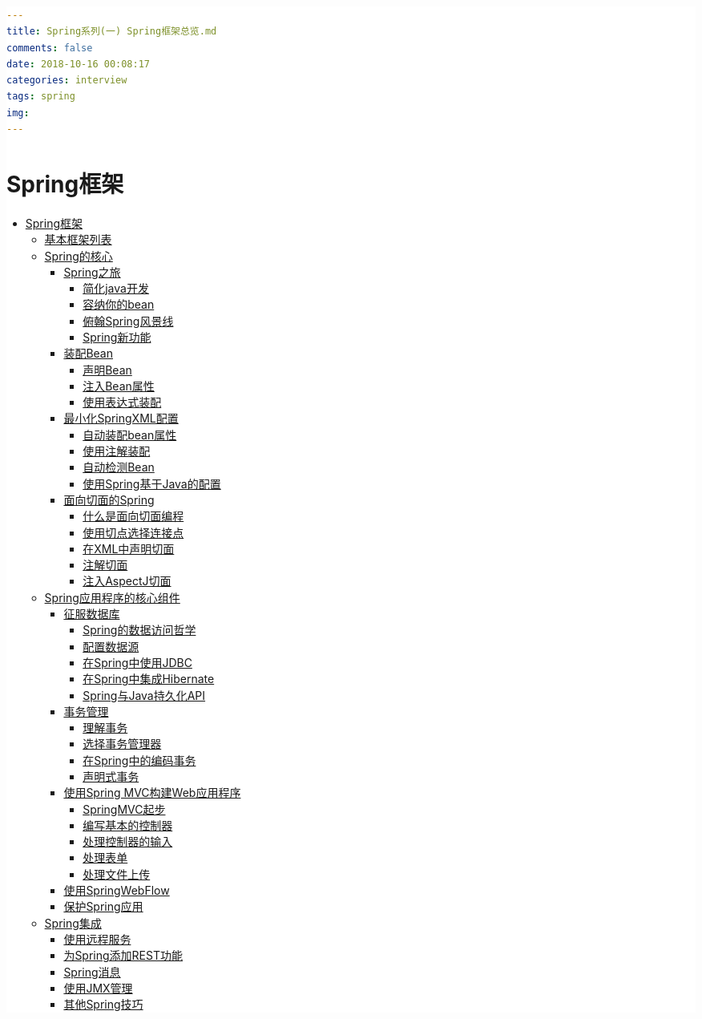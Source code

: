 ```yaml
---
title: Spring系列(一) Spring框架总览.md
comments: false
date: 2018-10-16 00:08:17
categories: interview
tags: spring
img: 
---
```


# Spring框架



- [Spring框架](#spring框架)
    - [基本框架列表](#基本框架列表)
    - [Spring的核心](#spring的核心)
        - [Spring之旅](#spring之旅)
            - [简化java开发](#简化java开发)
            - [容纳你的bean](#容纳你的bean)
            - [俯翰Spring风景线](#俯翰spring风景线)
            - [Spring新功能](#spring新功能)
        - [装配Bean](#装配bean)
            - [声明Bean](#声明bean)
            - [注入Bean属性](#注入bean属性)
            - [使用表达式装配](#使用表达式装配)
        - [最小化SpringXML配置](#最小化springxml配置)
            - [自动装配bean属性](#自动装配bean属性)
            - [使用注解装配](#使用注解装配)
            - [自动检测Bean](#自动检测bean)
            - [使用Spring基于Java的配置](#使用spring基于java的配置)
        - [面向切面的Spring](#面向切面的spring)
            - [什么是面向切面编程](#什么是面向切面编程)
            - [使用切点选择连接点](#使用切点选择连接点)
            - [在XML中声明切面](#在xml中声明切面)
            - [注解切面](#注解切面)
            - [注入AspectJ切面](#注入aspectj切面)
    - [Spring应用程序的核心组件](#spring应用程序的核心组件)
        - [征服数据库](#征服数据库)
            - [Spring的数据访问哲学](#spring的数据访问哲学)
            - [配置数据源](#配置数据源)
            - [在Spring中使用JDBC](#在spring中使用jdbc)
            - [在Spring中集成Hibernate](#在spring中集成hibernate)
            - [Spring与Java持久化API](#spring与java持久化api)
        - [事务管理](#事务管理)
            - [理解事务](#理解事务)
            - [选择事务管理器](#选择事务管理器)
            - [在Spring中的编码事务](#在spring中的编码事务)
            - [声明式事务](#声明式事务)
        - [使用Spring MVC构建Web应用程序](#使用spring-mvc构建web应用程序)
            - [SpringMVC起步](#springmvc起步)
            - [编写基本的控制器](#编写基本的控制器)
            - [处理控制器的输入](#处理控制器的输入)
            - [处理表单](#处理表单)
            - [处理文件上传](#处理文件上传)
        - [使用SpringWebFlow](#使用springwebflow)
        - [保护Spring应用](#保护spring应用)
    - [Spring集成](#spring集成)
        - [使用远程服务](#使用远程服务)
        - [为Spring添加REST功能](#为spring添加rest功能)
        - [Spring消息](#spring消息)
        - [使用JMX管理](#使用jmx管理)
        - [其他Spring技巧](#其他spring技巧)
